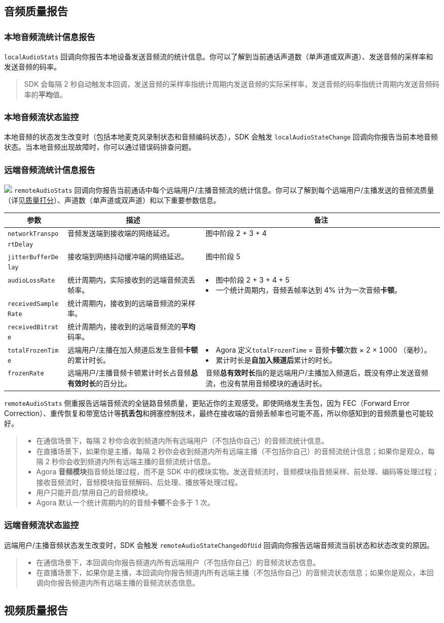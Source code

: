 <a name="3"></a>
## 音频质量报告

<a name="31"></a>
### 本地音频流统计信息报告
`localAudioStats` 回调向你报告本地设备发送音频流的统计信息。你可以了解到当前通话声道数（单声道或双声道）、发送音频的采样率和发送音频的码率。
> SDK 会每隔 2 秒自动触发本回调，发送音频的采样率指统计周期内发送音频的实际采样率，发送音频的码率指统计周期内发送音频码率的**平均**值。
<a name="32"></a>
### 本地音频流状态监控
本地音频的状态发生改变时（包括本地麦克风录制状态和音频编码状态），SDK 会触发 `localAudioStateChange` 回调向你报告当前本地音频状态。当本地音频出现故障时，你可以通过错误码排查问题。
<a name="33"></a>
### 远端音频流统计信息报告
![](https://web-cdn.agora.io/docs-files/1565595137741)
`remoteAudioStats` 回调向你报告当前通话中每个远端用户/主播音频流的统计信息。你可以了解到每个远端用户/主播发送的音频流质量（详见[质量打分](https://docs.agora.io/cn/Video/API%20Reference/cpp/namespaceagora_1_1rtc.html#aeaf419fcafaa4d58da8b6d8718e31891)）、声道数（单声道或双声道）和以下重要参数信息。

| 参数 |描述| 备注 |
| ---------------- | ---------------- | ---------------- |
| `networkTransportDelay`     | 音频发送端到接收端的网络延迟。     | 图中阶段 2 + 3 + 4    |
| `jitterBufferDelay` | 接收端到网络抖动缓冲端的网络延迟。| 图中阶段 5|
| `audioLossRate`| 统计周期内，实际接收到的远端音频流丢帧率。|<li>图中阶段 2 + 3 + 4 + 5<li>一个统计周期内，音频丢帧率达到 4% 计为一次音频**卡顿**。|
| `receivedSampleRate`| 统计周期内，接收到的远端音频流的采样率。||
| `receivedBitrate`| 统计周期内，接收到的远端音频流的**平均**码率。| |
| `totalFrozenTime`| 远端用户/主播在加入频道后发生音频**卡顿**的累计时长。|<li>Agora 定义`totalFrozenTime` = 音频**卡顿**次数 &times; 2 &times; 1000 （毫秒）。<li>累计时长是**自加入频道后**累计的时长。|
| `frozenRate`| 远端用户/主播音频卡顿累计时长占音频**总有效时长**的百分比。| 音频**总有效时长**指的是远端用户/主播加入频道后，既没有停止发送音频流，也没有禁用音频模块的通话时长。|

`remoteAudioStats` 侧重报告远端音频流的全链路音频质量，更贴近你的主观感受。即使网络发生丢包，因为 FEC（Forward Error Correction）、重传恢复和带宽估计等**抗丢包**和拥塞控制技术，最终在接收端的音频丢帧率也可能不高，所以你感知到的音频质量也可能较好。
>- 在通信场景下，每隔 2 秒你会收到频道内所有远端用户（不包括你自己）的音频流统计信息。
>- 在直播场景下，如果你是主播，每隔 2 秒你会收到频道内所有远端主播（不包括你自己）的音频流统计信息；如果你是观众，每隔 2 秒你会收到频道内所有远端主播的音频流统计信息。
>- Agora **音频模块**指音频处理过程，而不是 SDK 中的模块实物。发送音频流时，音频模块指音频采样、前处理、编码等处理过程；接收音频流时，音频模块指音频解码、后处理、播放等处理过程。
>- 用户只能开启/禁用自己的音频模块。
>- Agora 默认一个统计周期内的的音频**卡顿**不会多于 1 次。
<a name="34"></a>
### 远端音频流状态监控
远端用户/主播音频状态发生改变时，SDK 会触发 `remoteAudioStateChangedOfUid` 回调向你报告远端音频流当前状态和状态改变的原因。
>- 在通信场景下，本回调向你报告频道内所有远端用户（不包括你自己）的音频流状态信息。
>- 在直播场景下，如果你是主播，本回调向你报告频道内所有远端主播（不包括你自己）的音频流状态信息；如果你是观众，本回调向你报告频道内所有远端主播的音频流状态信息。

<a name="4"></a>
## 视频质量报告
